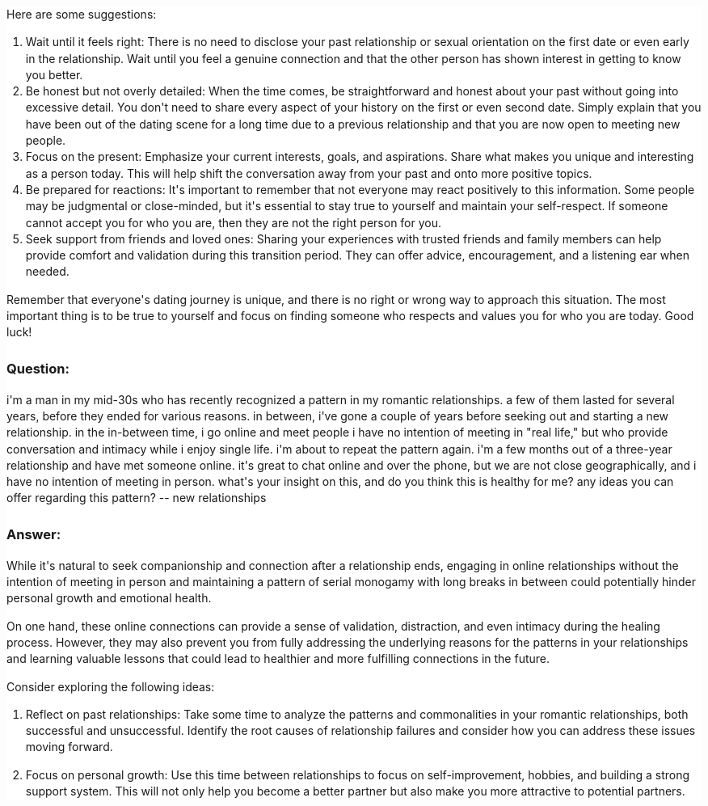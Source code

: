 Here are some suggestions:

1. Wait until it feels right: There is no need to disclose your past relationship or sexual orientation on the first date or even early in the relationship. Wait until you feel a genuine connection and that the other person has shown interest in getting to know you better.
2. Be honest but not overly detailed: When the time comes, be straightforward and honest about your past without going into excessive detail. You don't need to share every aspect of your history on the first or even second date. Simply explain that you have been out of the dating scene for a long time due to a previous relationship and that you are now open to meeting new people.
3. Focus on the present: Emphasize your current interests, goals, and aspirations. Share what makes you unique and interesting as a person today. This will help shift the conversation away from your past and onto more positive topics.
4. Be prepared for reactions: It's important to remember that not everyone may react positively to this information. Some people may be judgmental or close-minded, but it's essential to stay true to yourself and maintain your self-respect. If someone cannot accept you for who you are, then they are not the right person for you.
5. Seek support from friends and loved ones: Sharing your experiences with trusted friends and family members can help provide comfort and validation during this transition period. They can offer advice, encouragement, and a listening ear when needed.

Remember that everyone's dating journey is unique, and there is no right or wrong way to approach this situation. The most important thing is to be true to yourself and focus on finding someone who respects and values you for who you are today. Good luck!

### Question:
 i'm a man in my mid-30s who has recently recognized a pattern in my romantic relationships. a few of them lasted for several years, before they ended for various reasons. in between, i've gone a couple of years before seeking out and starting a new relationship. in the in-between time, i go online and meet people i have no intention of meeting in "real life," but who provide conversation and intimacy while i enjoy single life. i'm about to repeat the pattern again. i'm a few months out of a three-year relationship and have met someone online. it's great to chat online and over the phone, but we are not close geographically, and i have no intention of meeting in person. what's your insight on this, and do you think this is healthy for me? any ideas you can offer regarding this pattern? -- new relationships
### Answer:
 While it's natural to seek companionship and connection after a relationship ends, engaging in online relationships without the intention of meeting in person and maintaining a pattern of serial monogamy with long breaks in between could potentially hinder personal growth and emotional health.

On one hand, these online connections can provide a sense of validation, distraction, and even intimacy during the healing process. However, they may also prevent you from fully addressing the underlying reasons for the patterns in your relationships and learning valuable lessons that could lead to healthier and more fulfilling connections in the future.

Consider exploring the following ideas:

1. Reflect on past relationships: Take some time to analyze the patterns and commonalities in your romantic relationships, both successful and unsuccessful. Identify the root causes of relationship failures and consider how you can address these issues moving forward.

2. Focus on personal growth: Use this time between relationships to focus on self-improvement, hobbies, and building a strong support system. This will not only help you become a better partner but also make you more attractive to potential partners.
